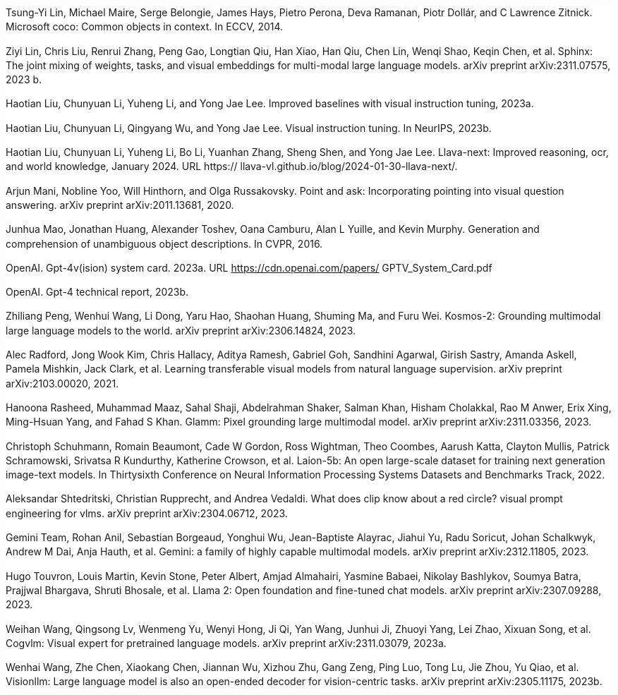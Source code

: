 Tsung-Yi Lin, Michael Maire, Serge Belongie, James Hays, Pietro Perona, Deva Ramanan, Piotr Dollár, and C Lawrence Zitnick. Microsoft coco: Common objects in context. In ECCV, 2014.

Ziyi Lin, Chris Liu, Renrui Zhang, Peng Gao, Longtian Qiu, Han Xiao, Han Qiu, Chen Lin, Wenqi Shao, Keqin Chen, et al. Sphinx: The joint mixing of weights, tasks, and visual embeddings for multi-modal large language models. arXiv preprint arXiv:2311.07575, $2023 \mathrm{~b}$.

Haotian Liu, Chunyuan Li, Yuheng Li, and Yong Jae Lee. Improved baselines with visual instruction tuning, 2023a.

Haotian Liu, Chunyuan Li, Qingyang Wu, and Yong Jae Lee. Visual instruction tuning. In NeurIPS, 2023b.

Haotian Liu, Chunyuan Li, Yuheng Li, Bo Li, Yuanhan Zhang, Sheng Shen, and Yong Jae Lee. Llava-next: Improved reasoning, ocr, and world knowledge, January 2024. URL https:// llava-vl.github.io/blog/2024-01-30-llava-next/.

Arjun Mani, Nobline Yoo, Will Hinthorn, and Olga Russakovsky. Point and ask: Incorporating pointing into visual question answering. arXiv preprint arXiv:2011.13681, 2020.

Junhua Mao, Jonathan Huang, Alexander Toshev, Oana Camburu, Alan L Yuille, and Kevin Murphy. Generation and comprehension of unambiguous object descriptions. In CVPR, 2016.

OpenAI. Gpt-4v(ision) system card. 2023a. URL https://cdn.openai.com/papers/ GPTV_System_Card.pdf

OpenAI. Gpt-4 technical report, 2023b.

Zhiliang Peng, Wenhui Wang, Li Dong, Yaru Hao, Shaohan Huang, Shuming Ma, and Furu Wei. Kosmos-2: Grounding multimodal large language models to the world. arXiv preprint arXiv:2306.14824, 2023.

Alec Radford, Jong Wook Kim, Chris Hallacy, Aditya Ramesh, Gabriel Goh, Sandhini Agarwal, Girish Sastry, Amanda Askell, Pamela Mishkin, Jack Clark, et al. Learning transferable visual models from natural language supervision. arXiv preprint arXiv:2103.00020, 2021.

Hanoona Rasheed, Muhammad Maaz, Sahal Shaji, Abdelrahman Shaker, Salman Khan, Hisham Cholakkal, Rao M Anwer, Erix Xing, Ming-Hsuan Yang, and Fahad S Khan. Glamm: Pixel grounding large multimodal model. arXiv preprint arXiv:2311.03356, 2023.

Christoph Schuhmann, Romain Beaumont, Cade W Gordon, Ross Wightman, Theo Coombes, Aarush Katta, Clayton Mullis, Patrick Schramowski, Srivatsa R Kundurthy, Katherine Crowson, et al. Laion-5b: An open large-scale dataset for training next generation image-text models. In Thirtysixth Conference on Neural Information Processing Systems Datasets and Benchmarks Track, 2022.

Aleksandar Shtedritski, Christian Rupprecht, and Andrea Vedaldi. What does clip know about a red circle? visual prompt engineering for vlms. arXiv preprint arXiv:2304.06712, 2023.

Gemini Team, Rohan Anil, Sebastian Borgeaud, Yonghui Wu, Jean-Baptiste Alayrac, Jiahui Yu, Radu Soricut, Johan Schalkwyk, Andrew M Dai, Anja Hauth, et al. Gemini: a family of highly capable multimodal models. arXiv preprint arXiv:2312.11805, 2023.

Hugo Touvron, Louis Martin, Kevin Stone, Peter Albert, Amjad Almahairi, Yasmine Babaei, Nikolay Bashlykov, Soumya Batra, Prajjwal Bhargava, Shruti Bhosale, et al. Llama 2: Open foundation and fine-tuned chat models. arXiv preprint arXiv:2307.09288, 2023.

Weihan Wang, Qingsong Lv, Wenmeng Yu, Wenyi Hong, Ji Qi, Yan Wang, Junhui Ji, Zhuoyi Yang, Lei Zhao, Xixuan Song, et al. Cogvlm: Visual expert for pretrained language models. arXiv preprint arXiv:2311.03079, 2023a.

Wenhai Wang, Zhe Chen, Xiaokang Chen, Jiannan Wu, Xizhou Zhu, Gang Zeng, Ping Luo, Tong Lu, Jie Zhou, Yu Qiao, et al. Visionllm: Large language model is also an open-ended decoder for vision-centric tasks. arXiv preprint arXiv:2305.11175, 2023b.

